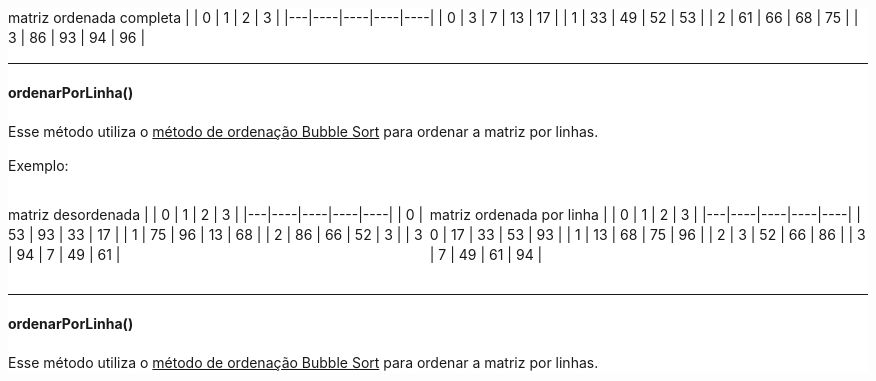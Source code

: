 </div>
<div>

matriz ordenada completa
|   | 0  | 1  | 2  | 3  |
|---|----|----|----|----|
| 0 |  3 |  7 | 13 | 17 |
| 1 | 33 | 49 | 52 | 53 |
| 2 | 61 | 66 | 68 | 75 |
| 3 | 86 | 93 | 94 | 96 |
</div>
</div>

---
#### **ordenarPorLinha()**
Esse método utiliza o <a href="#bubble">método de ordenação Bubble Sort</a> para ordenar a matriz por linhas.

Exemplo:
<div style="display:flex; justify-content:space-evenly;">
<div>

matriz desordenada
|   | 0  | 1  | 2  | 3  |
|---|----|----|----|----|
| 0 | 53 | 93 | 33 | 17 |
| 1 | 75 | 96 | 13 | 68 |
| 2 | 86 | 66 | 52 |  3 |
| 3 | 94 |  7 | 49 | 61 |

</div>
<div>

matriz ordenada por linha
|   | 0  | 1  | 2  | 3  |
|---|----|----|----|----|
| 0 | 17 | 33 | 53 | 93 |
| 1 | 13 | 68 | 75 | 96 |
| 2 |  3 | 52 | 66 | 86 |
| 3 |  7 | 49 | 61 | 94 |
</div>
</div>

---
#### **ordenarPorLinha()**
Esse método utiliza o <a href="#bubble">método de ordenação Bubble Sort</a> para ordenar a matriz por linhas.
